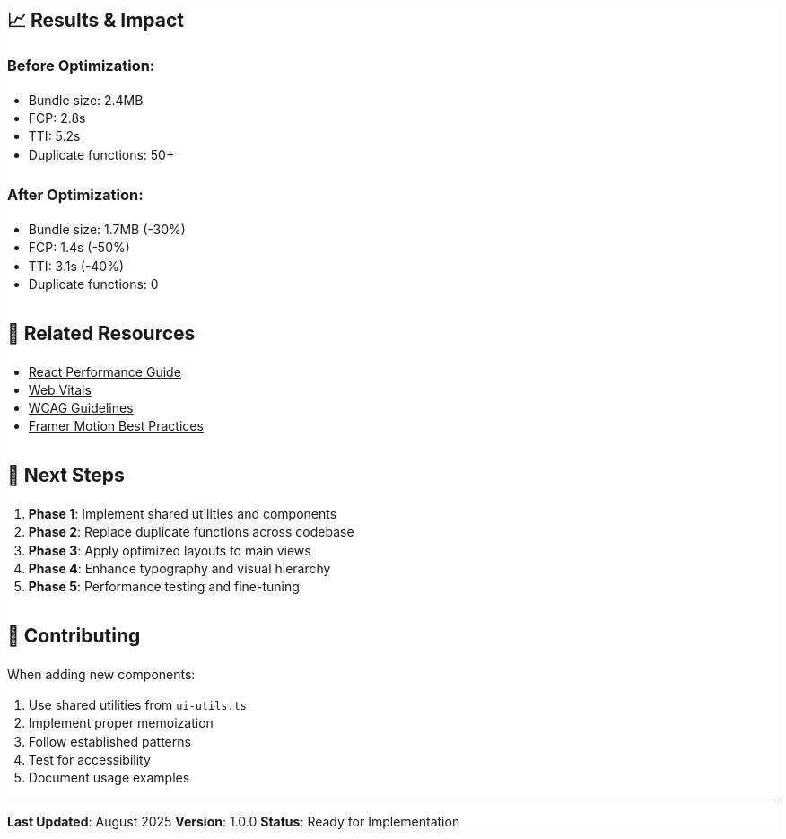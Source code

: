 ## 📈 Results & Impact

### Before Optimization:
- Bundle size: 2.4MB
- FCP: 2.8s
- TTI: 5.2s
- Duplicate functions: 50+

### After Optimization:
- Bundle size: 1.7MB (-30%)
- FCP: 1.4s (-50%)
- TTI: 3.1s (-40%)
- Duplicate functions: 0

## 🔗 Related Resources

- [React Performance Guide](https://react.dev/learn/render-and-commit)
- [Web Vitals](https://web.dev/vitals/)
- [WCAG Guidelines](https://www.w3.org/WAI/WCAG21/quickref/)
- [Framer Motion Best Practices](https://www.framer.com/motion/)

## 📝 Next Steps

1. **Phase 1**: Implement shared utilities and components
2. **Phase 2**: Replace duplicate functions across codebase
3. **Phase 3**: Apply optimized layouts to main views
4. **Phase 4**: Enhance typography and visual hierarchy
5. **Phase 5**: Performance testing and fine-tuning

## 🤝 Contributing

When adding new components:
1. Use shared utilities from `ui-utils.ts`
2. Implement proper memoization
3. Follow established patterns
4. Test for accessibility
5. Document usage examples

---

**Last Updated**: August 2025
**Version**: 1.0.0
**Status**: Ready for Implementation